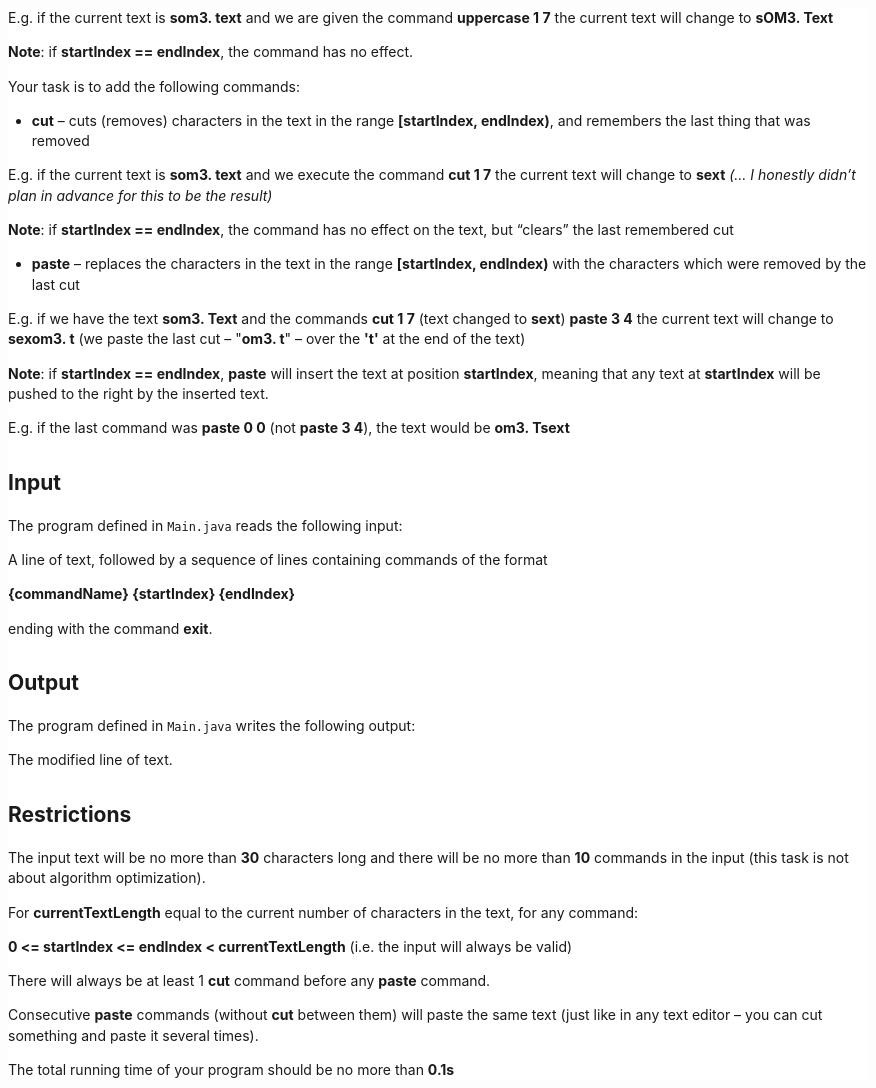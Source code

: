E.g. if the current text is **som3. text** 
and we are given the command **uppercase 1 7**
the current text will change to **sOM3. Text**

**Note**: if **startIndex == endIndex**, the command has no effect.

Your task is to add the following commands:
- **cut** – cuts (removes) characters in the text in the range **[startIndex, endIndex)**, and remembers the    last thing that was removed 

E.g. if the current text is **som3. text** and we execute the command **cut 1 7** the current text will change to **sext** *(… I honestly didn’t plan in advance for this to be the result)*

**Note**: if **startIndex == endIndex**, the command has no effect on the text, but “clears” the last remembered cut

- **paste** – replaces the characters in the text in the range **[startIndex, endIndex)** with the characters   which were removed by the last cut

E.g. if we have the text **som3. Text** and the commands **cut 1 7** (text changed to **sext**) **paste 3 4** the current text will change to **sexom3. t** (we paste the last cut – "**om3. t**" – over the **'t'** at the end of the text)

**Note**: if **startIndex == endIndex**, **paste** will insert the text at position **startIndex**, meaning that any text at **startIndex** will be pushed to the right by the inserted text. 

E.g. if the last command was **paste 0 0** (not **paste 3 4**), the text would be **om3. Tsext**
 
## Input
The program defined in `Main.java` reads the following input:

A line of text, followed by a sequence of lines containing commands of the format 

**{commandName} {startIndex} {endIndex}**

ending with the command **exit**.
## Output
The program defined in `Main.java` writes the following output:

The modified line of text.
## Restrictions
The input text will be no more than **30** characters long and there will be no more than **10** commands in the input (this task is not about algorithm optimization).

For **currentTextLength** equal to the current number of characters in the text, for any command:

**0 <= startIndex <= endIndex < currentTextLength**
(i.e. the input will always be valid)

There will always be at least 1 **cut** command before any **paste** command. 

Consecutive **paste** commands (without **cut** between them) will paste the same text (just like in any text editor – you can cut something and paste it several times). 

The total running time of your program should be no more than **0.1s** 
